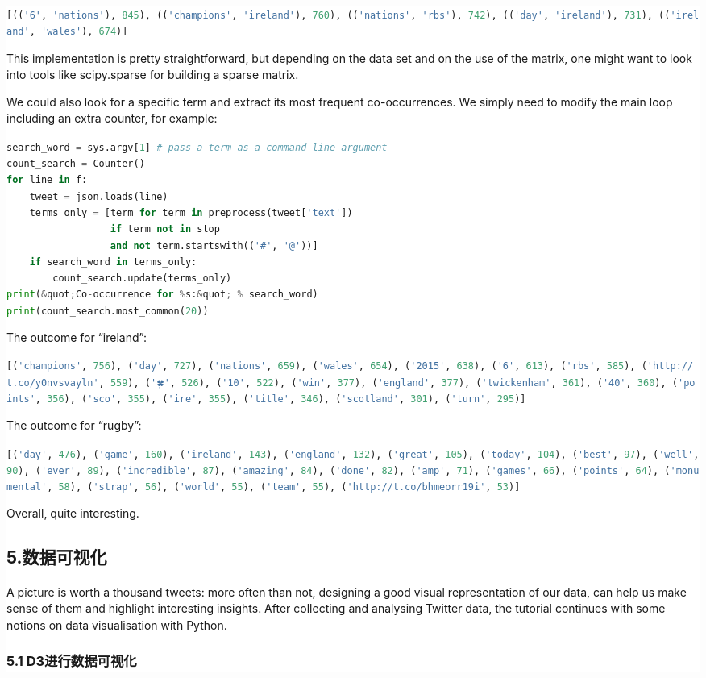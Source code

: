 ```python
[(('6', 'nations'), 845), (('champions', 'ireland'), 760), (('nations', 'rbs'), 742), (('day', 'ireland'), 731), (('ireland', 'wales'), 674)]

```

This implementation is pretty straightforward, but depending on the data set and on the use of the matrix, one might want to look into tools like scipy.sparse for building a sparse matrix.

We could also look for a specific term and extract its most frequent co-occurrences. We simply need to modify the main loop including an extra counter, for example:

```python
search_word = sys.argv[1] # pass a term as a command-line argument
count_search = Counter()
for line in f:
    tweet = json.loads(line)
    terms_only = [term for term in preprocess(tweet['text'])
                  if term not in stop
                  and not term.startswith(('#', '@'))]
    if search_word in terms_only:
        count_search.update(terms_only)
print(&quot;Co-occurrence for %s:&quot; % search_word)
print(count_search.most_common(20))

```

The outcome for “ireland”:

```python
[('champions', 756), ('day', 727), ('nations', 659), ('wales', 654), ('2015', 638), ('6', 613), ('rbs', 585), ('http://t.co/y0nvsvayln', 559), ('🍀', 526), ('10', 522), ('win', 377), ('england', 377), ('twickenham', 361), ('40', 360), ('points', 356), ('sco', 355), ('ire', 355), ('title', 346), ('scotland', 301), ('turn', 295)]

```

The outcome for “rugby”:

```python
[('day', 476), ('game', 160), ('ireland', 143), ('england', 132), ('great', 105), ('today', 104), ('best', 97), ('well', 90), ('ever', 89), ('incredible', 87), ('amazing', 84), ('done', 82), ('amp', 71), ('games', 66), ('points', 64), ('monumental', 58), ('strap', 56), ('world', 55), ('team', 55), ('http://t.co/bhmeorr19i', 53)]

```

Overall, quite interesting.

## 5.数据可视化

A picture is worth a thousand tweets: more often than not, designing a good visual representation of our data, can help us make sense of them and highlight interesting insights. After collecting and analysing Twitter data, the tutorial continues with some notions on data visualisation with Python.

### 5.1 D3进行数据可视化
